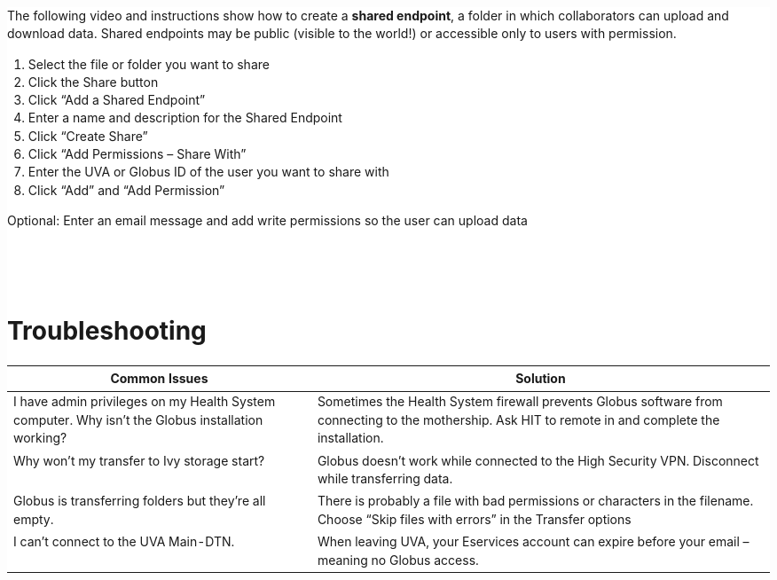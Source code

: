 The following video and instructions show how to create a **shared endpoint**, a folder in which collaborators can upload and download data. Shared endpoints may be public (visible to the world!) or accessible only to users with permission.


<video controls>
  <source src="globus-share-data.mov" type="video/mp4">
</video>

1. Select the file or folder you want to share
2. Click the Share button
3. Click “Add a Shared Endpoint”
4. Enter a name and description for the Shared Endpoint
5. Click “Create Share”
6. Click “Add Permissions – Share With”
7. Enter the UVA or Globus ID of the user you want to share with
8. Click “Add” and “Add Permission”

Optional: Enter an email message and add write permissions so the user can upload data

<br>
<br>

# Troubleshooting

| Common Issues | Solution |
| --- | --- |
| I have admin privileges on my Health System computer. Why isn’t the Globus installation working? | Sometimes the Health System firewall prevents Globus software from connecting to the mothership. Ask HIT to remote in and complete the installation. |
| Why won’t my transfer to Ivy storage start? | Globus doesn’t work while connected to the High Security VPN. Disconnect while transferring data. |
| Globus is transferring folders but they’re all empty. | There is probably a file with bad permissions or characters in the filename. Choose “Skip files with errors” in the Transfer options |
| I can’t connect to the UVA Main-DTN. | When leaving UVA, your Eservices account can expire before your email – meaning no Globus access. |














